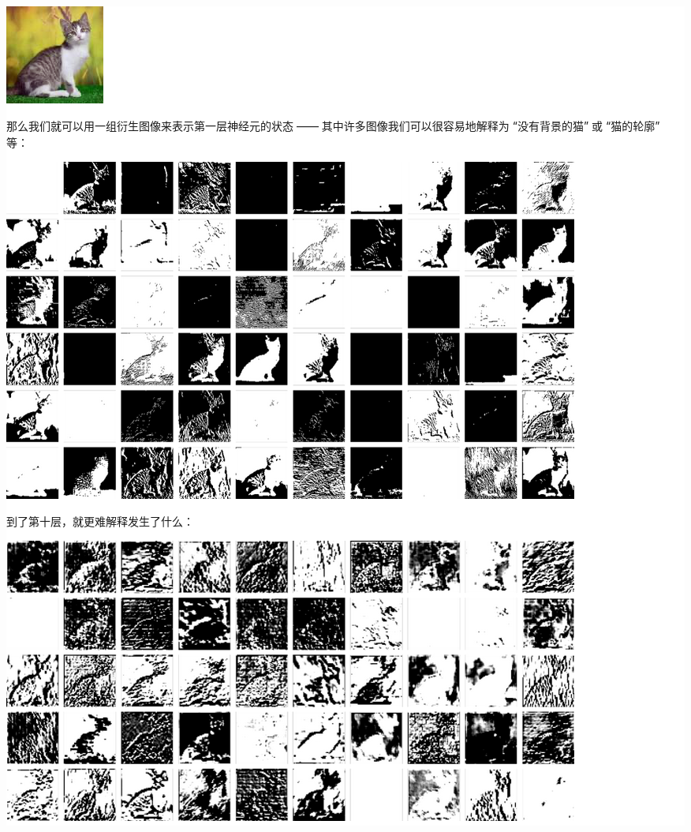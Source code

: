 

![img](assets/v2-c392c0984daa9793555d9a92b343d450_720w.png)



那么我们就可以用一组衍生图像来表示第一层神经元的状态 —— 其中许多图像我们可以很容易地解释为 “没有背景的猫” 或 “猫的轮廓” 等：



![img](assets/v2-5bd1f274deacb1b62df9661959ce4b91_720w.png)



到了第十层，就更难解释发生了什么：



![img](assets/v2-b577b51e53a2a2fe3702223ad36a36ed_720w.png)
